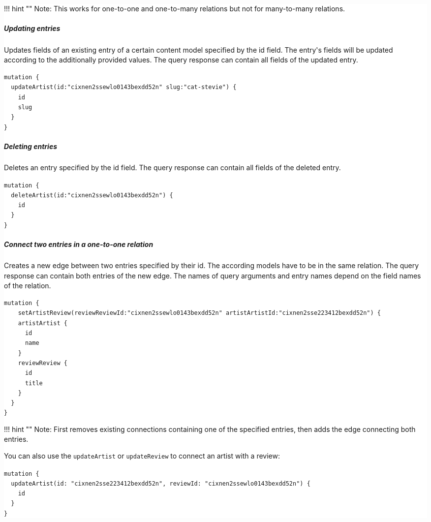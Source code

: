 !!! hint ""
    Note: This works for one-to-one and one-to-many relations but not for many-to-many relations.

##### Updating entries
Updates fields of an existing entry of a certain content model specified by the id field. The entry's fields will be updated according to the additionally provided values.
The query response can contain all fields of the updated entry.
```
mutation {
  updateArtist(id:"cixnen2ssewlo0143bexdd52n" slug:"cat-stevie") {
    id
    slug
  }
}
```

##### Deleting entries
Deletes an entry specified by the id field.
The query response can contain all fields of the deleted entry.
```
mutation {
  deleteArtist(id:"cixnen2ssewlo0143bexdd52n") {
    id
  }
}
```

##### Connect two entries in a one-to-one relation
Creates a new edge between two entries specified by their id. The according models have to be in the same relation.
The query response can contain both entries of the new edge. The names of query arguments and entry names depend on the field names of the relation.

```
mutation {
	setArtistReview(reviewReviewId:"cixnen2ssewlo0143bexdd52n" artistArtistId:"cixnen2sse223412bexdd52n") {
    artistArtist {
      id
      name
    }
    reviewReview {
      id
      title
    }
  }
}
```
!!! hint ""
    Note: First removes existing connections containing one of the specified entries, then adds the edge connecting both entries.

You can also use the `updateArtist` or `updateReview` to connect an artist with a review:
```
mutation {
  updateArtist(id: "cixnen2sse223412bexdd52n", reviewId: "cixnen2ssewlo0143bexdd52n") {
    id
  }
}
```
